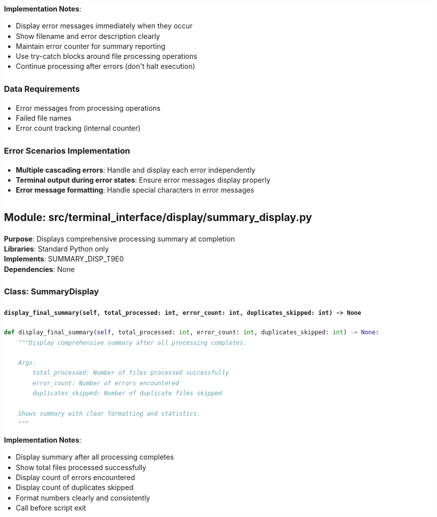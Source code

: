 **Implementation Notes**:
- Display error messages immediately when they occur
- Show filename and error description clearly
- Maintain error counter for summary reporting
- Use try-catch blocks around file processing operations
- Continue processing after errors (don't halt execution)

### Data Requirements
- Error messages from processing operations
- Failed file names
- Error count tracking (internal counter)

### Error Scenarios Implementation
- **Multiple cascading errors**: Handle and display each error independently
- **Terminal output during error states**: Ensure error messages display properly
- **Error message formatting**: Handle special characters in error messages

## Module: src/terminal_interface/display/summary_display.py

**Purpose**: Displays comprehensive processing summary at completion  
**Libraries**: Standard Python only  
**Implements**: SUMMARY_DISP_T9E0  
**Dependencies**: None

### Class: SummaryDisplay

#### `display_final_summary(self, total_processed: int, error_count: int, duplicates_skipped: int) -> None`
```python
def display_final_summary(self, total_processed: int, error_count: int, duplicates_skipped: int) -> None:
    """Display comprehensive summary after all processing completes.
    
    Args:
        total_processed: Number of files processed successfully
        error_count: Number of errors encountered
        duplicates_skipped: Number of duplicate files skipped
        
    Shows summary with clear formatting and statistics.
    """
```

**Implementation Notes**:
- Display summary after all processing completes
- Show total files processed successfully
- Display count of errors encountered
- Display count of duplicates skipped
- Format numbers clearly and consistently
- Call before script exit
